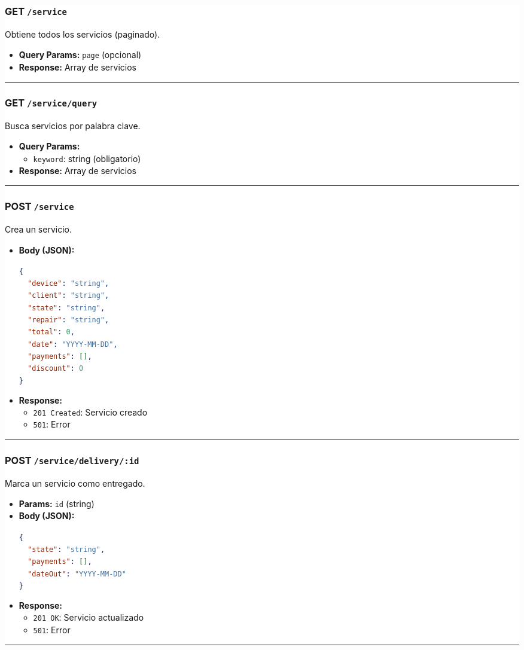 ### GET `/service`
Obtiene todos los servicios (paginado).

- **Query Params:** `page` (opcional)
- **Response:** Array de servicios

---

### GET `/service/query`
Busca servicios por palabra clave.

- **Query Params:**  
  - `keyword`: string (obligatorio)
- **Response:** Array de servicios

---

### POST `/service`
Crea un servicio.

- **Body (JSON):**
  ```json
  {
    "device": "string",
    "client": "string",
    "state": "string",
    "repair": "string",
    "total": 0,
    "date": "YYYY-MM-DD",
    "payments": [],
    "discount": 0
  }
  ```
- **Response:**  
  - `201 Created`: Servicio creado  
  - `501`: Error

---

### POST `/service/delivery/:id`
Marca un servicio como entregado.

- **Params:** `id` (string)
- **Body (JSON):**
  ```json
  {
    "state": "string",
    "payments": [],
    "dateOut": "YYYY-MM-DD"
  }
  ```
- **Response:**  
  - `201 OK`: Servicio actualizado  
  - `501`: Error

---
